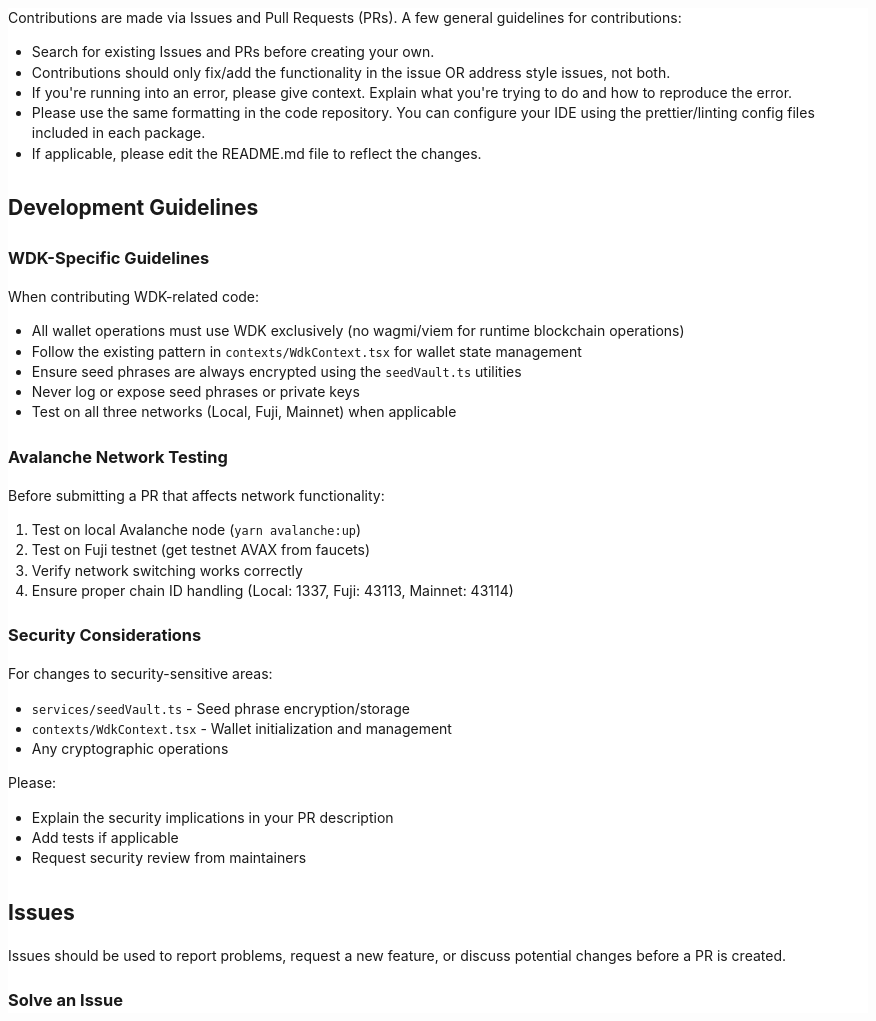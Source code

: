 Contributions are made via Issues and Pull Requests (PRs). A few general guidelines for contributions:

- Search for existing Issues and PRs before creating your own.
- Contributions should only fix/add the functionality in the issue OR address style issues, not both.
- If you're running into an error, please give context. Explain what you're trying to do and how to reproduce the error.
- Please use the same formatting in the code repository. You can configure your IDE using the prettier/linting config files included in each package.
- If applicable, please edit the README.md file to reflect the changes.

## Development Guidelines

### WDK-Specific Guidelines

When contributing WDK-related code:

- All wallet operations must use WDK exclusively (no wagmi/viem for runtime blockchain operations)
- Follow the existing pattern in `contexts/WdkContext.tsx` for wallet state management
- Ensure seed phrases are always encrypted using the `seedVault.ts` utilities
- Never log or expose seed phrases or private keys
- Test on all three networks (Local, Fuji, Mainnet) when applicable

### Avalanche Network Testing

Before submitting a PR that affects network functionality:

1. Test on local Avalanche node (`yarn avalanche:up`)
2. Test on Fuji testnet (get testnet AVAX from faucets)
3. Verify network switching works correctly
4. Ensure proper chain ID handling (Local: 1337, Fuji: 43113, Mainnet: 43114)

### Security Considerations

For changes to security-sensitive areas:

- `services/seedVault.ts` - Seed phrase encryption/storage
- `contexts/WdkContext.tsx` - Wallet initialization and management
- Any cryptographic operations

Please:
- Explain the security implications in your PR description
- Add tests if applicable
- Request security review from maintainers

## Issues

Issues should be used to report problems, request a new feature, or discuss potential changes before a PR is created.

### Solve an Issue
